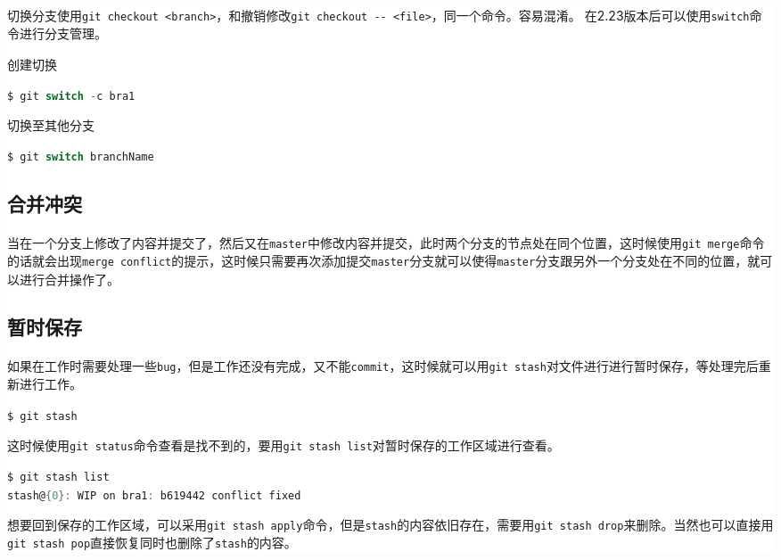 切换分支使用`git checkout <branch>`，和撤销修改`git checkout -- <file>`，同一个命令。容易混淆。
在2.23版本后可以使用`switch`命令进行分支管理。

创建切换
```c
$ git switch -c bra1
```

切换至其他分支
```c
$ git switch branchName
```

## 合并冲突
当在一个分支上修改了内容并提交了，然后又在`master`中修改内容并提交，此时两个分支的节点处在同个位置，这时候使用`git merge`命令的话就会出现`merge conflict`的提示，这时候只需要再次添加提交`master`分支就可以使得`master`分支跟另外一个分支处在不同的位置，就可以进行合并操作了。


## 暂时保存
如果在工作时需要处理一些`bug`，但是工作还没有完成，又不能`commit`，这时候就可以用`git stash`对文件进行进行暂时保存，等处理完后重新进行工作。
```
$ git stash
```
这时候使用`git status`命令查看是找不到的，要用`git stash list`对暂时保存的工作区域进行查看。
```c
$ git stash list
stash@{0}: WIP on bra1: b619442 conflict fixed
```

想要回到保存的工作区域，可以采用`git stash apply`命令，但是`stash`的内容依旧存在，需要用`git stash drop`来删除。当然也可以直接用`git stash pop`直接恢复同时也删除了`stash`的内容。
